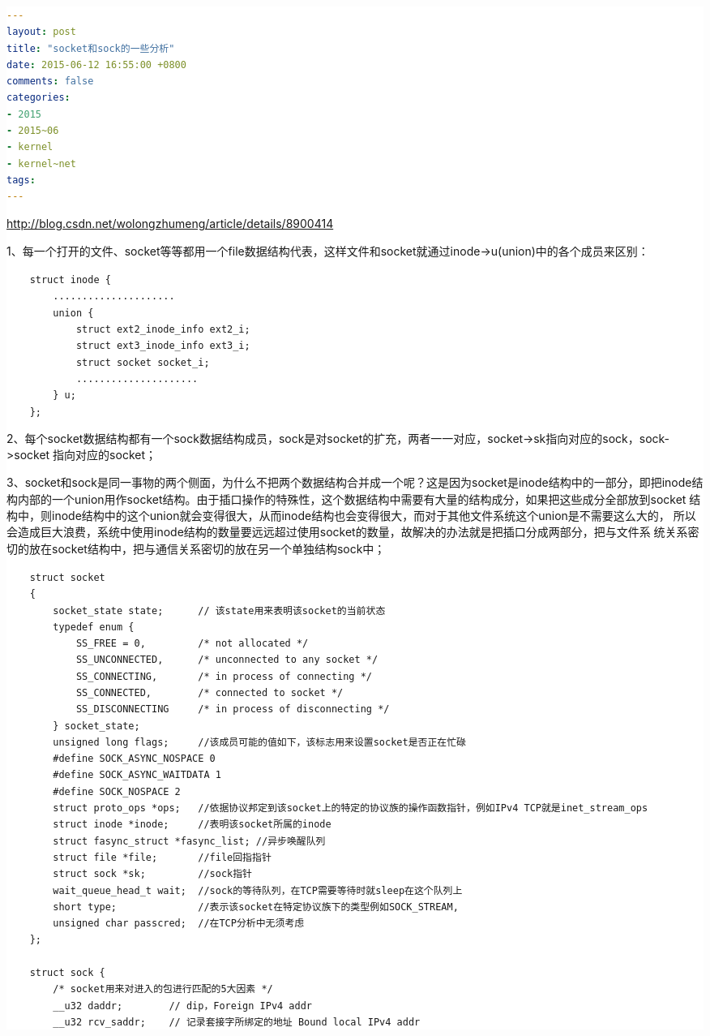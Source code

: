 ```yaml
---
layout: post
title: "socket和sock的一些分析"
date: 2015-06-12 16:55:00 +0800
comments: false
categories:
- 2015
- 2015~06
- kernel
- kernel~net
tags:
---
```

http://blog.csdn.net/wolongzhumeng/article/details/8900414

1、每一个打开的文件、socket等等都用一个file数据结构代表，这样文件和socket就通过inode->u(union)中的各个成员来区别：
```
	struct inode {
		.....................
		union {
			struct ext2_inode_info ext2_i;
			struct ext3_inode_info ext3_i;
			struct socket socket_i;
			.....................
		} u;
	};
```

2、每个socket数据结构都有一个sock数据结构成员，sock是对socket的扩充，两者一一对应，socket->sk指向对应的sock，sock->socket 指向对应的socket；

3、socket和sock是同一事物的两个侧面，为什么不把两个数据结构合并成一个呢？这是因为socket是inode结构中的一部分，即把inode结
构内部的一个union用作socket结构。由于插口操作的特殊性，这个数据结构中需要有大量的结构成分，如果把这些成分全部放到socket
结构中，则inode结构中的这个union就会变得很大，从而inode结构也会变得很大，而对于其他文件系统这个union是不需要这么大的，
所以会造成巨大浪费，系统中使用inode结构的数量要远远超过使用socket的数量，故解决的办法就是把插口分成两部分，把与文件系
统关系密切的放在socket结构中，把与通信关系密切的放在另一个单独结构sock中；

```
	struct socket
	{
		socket_state state;      // 该state用来表明该socket的当前状态
		typedef enum {
			SS_FREE = 0,         /* not allocated */
			SS_UNCONNECTED,      /* unconnected to any socket */
			SS_CONNECTING,       /* in process of connecting */
			SS_CONNECTED,        /* connected to socket */
			SS_DISCONNECTING     /* in process of disconnecting */
		} socket_state;
		unsigned long flags;     //该成员可能的值如下，该标志用来设置socket是否正在忙碌
		#define SOCK_ASYNC_NOSPACE 0
		#define SOCK_ASYNC_WAITDATA 1
		#define SOCK_NOSPACE 2
		struct proto_ops *ops;   //依据协议邦定到该socket上的特定的协议族的操作函数指针，例如IPv4 TCP就是inet_stream_ops
		struct inode *inode;     //表明该socket所属的inode
		struct fasync_struct *fasync_list; //异步唤醒队列
		struct file *file;       //file回指指针
		struct sock *sk;         //sock指针
		wait_queue_head_t wait;  //sock的等待队列，在TCP需要等待时就sleep在这个队列上
		short type;              //表示该socket在特定协议族下的类型例如SOCK_STREAM,
		unsigned char passcred;  //在TCP分析中无须考虑
	};

	struct sock {
		/* socket用来对进入的包进行匹配的5大因素 */
		__u32 daddr;        // dip，Foreign IPv4 addr
		__u32 rcv_saddr;    // 记录套接字所绑定的地址 Bound local IPv4 addr
```